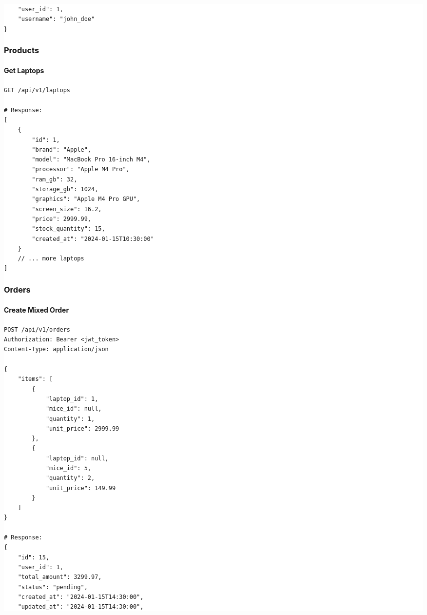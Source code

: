 ```http
    "user_id": 1,
    "username": "john_doe"
}
```

### Products

#### Get Laptops
```http
GET /api/v1/laptops

# Response:
[
    {
        "id": 1,
        "brand": "Apple",
        "model": "MacBook Pro 16-inch M4",
        "processor": "Apple M4 Pro",
        "ram_gb": 32,
        "storage_gb": 1024,
        "graphics": "Apple M4 Pro GPU",
        "screen_size": 16.2,
        "price": 2999.99,
        "stock_quantity": 15,
        "created_at": "2024-01-15T10:30:00"
    }
    // ... more laptops
]
```

### Orders

#### Create Mixed Order
```http
POST /api/v1/orders
Authorization: Bearer <jwt_token>
Content-Type: application/json

{
    "items": [
        {
            "laptop_id": 1,
            "mice_id": null,
            "quantity": 1,
            "unit_price": 2999.99
        },
        {
            "laptop_id": null,
            "mice_id": 5,
            "quantity": 2,
            "unit_price": 149.99
        }
    ]
}

# Response:
{
    "id": 15,
    "user_id": 1,
    "total_amount": 3299.97,
    "status": "pending",
    "created_at": "2024-01-15T14:30:00",
    "updated_at": "2024-01-15T14:30:00",
```